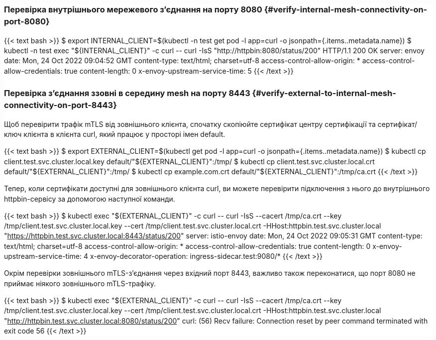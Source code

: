### Перевірка внутрішнього мережевого зʼєднання на порту 8080 {#verify-internal-mesh-connectivity-on-port-8080}

{{< text bash >}}
$ export INTERNAL_CLIENT=$(kubectl -n test get pod -l app=curl -o jsonpath={.items..metadata.name})
$ kubectl -n test exec "${INTERNAL_CLIENT}" -c curl -- curl -IsS "http://httpbin:8080/status/200"
HTTP/1.1 200 OK
server: envoy
date: Mon, 24 Oct 2022 09:04:52 GMT
content-type: text/html; charset=utf-8
access-control-allow-origin: *
access-control-allow-credentials: true
content-length: 0
x-envoy-upstream-service-time: 5
{{< /text >}}

### Перевірка зʼєднання ззовні в середину mesh на порту 8443 {#verify-external-to-internal-mesh-connectivity-on-port-8443}

Щоб перевірити трафік mTLS від зовнішнього клієнта, спочатку скопіюйте сертифікат центру сертифікації та сертифікат/ключ клієнта в клієнта curl, який працює у просторі імен default.

{{< text bash >}}
$ export EXTERNAL_CLIENT=$(kubectl get pod -l app=curl -o jsonpath={.items..metadata.name})
$ kubectl cp client.test.svc.cluster.local.key default/"${EXTERNAL_CLIENT}":/tmp/
$ kubectl cp client.test.svc.cluster.local.crt default/"${EXTERNAL_CLIENT}":/tmp/
$ kubectl cp example.com.crt default/"${EXTERNAL_CLIENT}":/tmp/ca.crt
{{< /text >}}

Тепер, коли сертифікати доступні для зовнішнього клієнта curl, ви можете перевірити підключення з нього до внутрішнього httpbin-сервісу за допомогою наступної команди.

{{< text bash >}}
$ kubectl exec "${EXTERNAL_CLIENT}" -c curl -- curl -IsS --cacert /tmp/ca.crt --key /tmp/client.test.svc.cluster.local.key --cert /tmp/client.test.svc.cluster.local.crt -HHost:httpbin.test.svc.cluster.local "https://httpbin.test.svc.cluster.local:8443/status/200"
server: istio-envoy
date: Mon, 24 Oct 2022 09:05:31 GMT
content-type: text/html; charset=utf-8
access-control-allow-origin: *
access-control-allow-credentials: true
content-length: 0
x-envoy-upstream-service-time: 4
x-envoy-decorator-operation: ingress-sidecar.test:9080/*
{{< /text >}}

Окрім перевірки зовнішнього mTLS-зʼєднання через вхідний порт 8443, важливо також переконатися, що порт 8080 не приймає ніякого зовнішнього mTLS-трафіку.

{{< text bash >}}
$ kubectl exec "${EXTERNAL_CLIENT}" -c curl -- curl -IsS --cacert /tmp/ca.crt --key /tmp/client.test.svc.cluster.local.key --cert /tmp/client.test.svc.cluster.local.crt -HHost:httpbin.test.svc.cluster.local "http://httpbin.test.svc.cluster.local:8080/status/200"
curl: (56) Recv failure: Connection reset by peer
command terminated with exit code 56
{{< /text >}}
